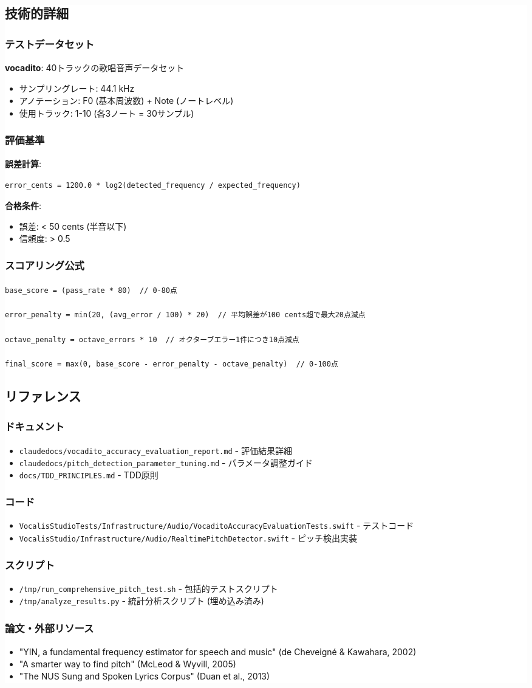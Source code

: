 ## 技術的詳細

### テストデータセット

**vocadito**: 40トラックの歌唱音声データセット
- サンプリングレート: 44.1 kHz
- アノテーション: F0 (基本周波数) + Note (ノートレベル)
- 使用トラック: 1-10 (各3ノート = 30サンプル)

### 評価基準

**誤差計算**:
```
error_cents = 1200.0 * log2(detected_frequency / expected_frequency)
```

**合格条件**:
- 誤差: < 50 cents (半音以下)
- 信頼度: > 0.5

### スコアリング公式

```
base_score = (pass_rate * 80)  // 0-80点

error_penalty = min(20, (avg_error / 100) * 20)  // 平均誤差が100 cents超で最大20点減点

octave_penalty = octave_errors * 10  // オクターブエラー1件につき10点減点

final_score = max(0, base_score - error_penalty - octave_penalty)  // 0-100点
```

## リファレンス

### ドキュメント
- `claudedocs/vocadito_accuracy_evaluation_report.md` - 評価結果詳細
- `claudedocs/pitch_detection_parameter_tuning.md` - パラメータ調整ガイド
- `docs/TDD_PRINCIPLES.md` - TDD原則

### コード
- `VocalisStudioTests/Infrastructure/Audio/VocaditoAccuracyEvaluationTests.swift` - テストコード
- `VocalisStudio/Infrastructure/Audio/RealtimePitchDetector.swift` - ピッチ検出実装

### スクリプト
- `/tmp/run_comprehensive_pitch_test.sh` - 包括的テストスクリプト
- `/tmp/analyze_results.py` - 統計分析スクリプト (埋め込み済み)

### 論文・外部リソース
- "YIN, a fundamental frequency estimator for speech and music" (de Cheveigné & Kawahara, 2002)
- "A smarter way to find pitch" (McLeod & Wyvill, 2005)
- "The NUS Sung and Spoken Lyrics Corpus" (Duan et al., 2013)

